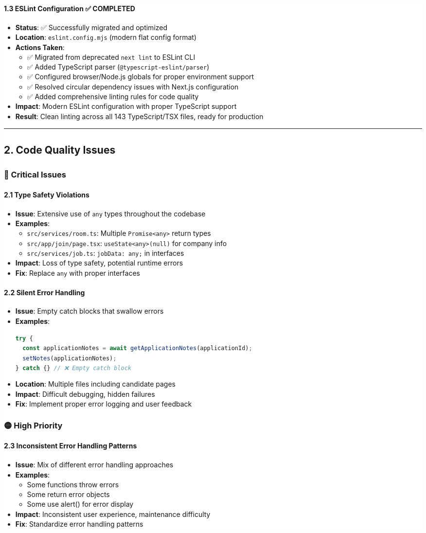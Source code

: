 #### 1.3 ESLint Configuration ✅ COMPLETED
- **Status**: ✅ Successfully migrated and optimized
- **Location**: `eslint.config.mjs` (modern flat config format)
- **Actions Taken**:
  - ✅ Migrated from deprecated `next lint` to ESLint CLI
  - ✅ Added TypeScript parser (`@typescript-eslint/parser`)
  - ✅ Configured browser/Node.js globals for proper environment support
  - ✅ Resolved circular dependency issues with Next.js configuration
  - ✅ Added comprehensive linting rules for code quality
- **Impact**: Modern ESLint configuration with proper TypeScript support
- **Result**: Clean linting across all 143 TypeScript/TSX files, ready for production

---

## 2. Code Quality Issues

### 🔴 Critical Issues

#### 2.1 Type Safety Violations
- **Issue**: Extensive use of `any` types throughout the codebase
- **Examples**:
  - `src/services/room.ts`: Multiple `Promise<any>` return types
  - `src/app/join/page.tsx`: `useState<any>(null)` for company info
  - `src/services/job.ts`: `jobData: any;` in interfaces
- **Impact**: Loss of type safety, potential runtime errors
- **Fix**: Replace `any` with proper interfaces

#### 2.2 Silent Error Handling
- **Issue**: Empty catch blocks that swallow errors
- **Examples**:
  ```typescript
  try {
    const applicationNotes = await getApplicationNotes(applicationId);
    setNotes(applicationNotes);
  } catch {} // ❌ Empty catch block
  ```
- **Location**: Multiple files including candidate pages
- **Impact**: Difficult debugging, hidden failures
- **Fix**: Implement proper error logging and user feedback

### 🟡 High Priority

#### 2.3 Inconsistent Error Handling Patterns
- **Issue**: Mix of different error handling approaches
- **Examples**:
  - Some functions throw errors
  - Some return error objects
  - Some use alert() for error display
- **Impact**: Inconsistent user experience, maintenance difficulty
- **Fix**: Standardize error handling patterns
